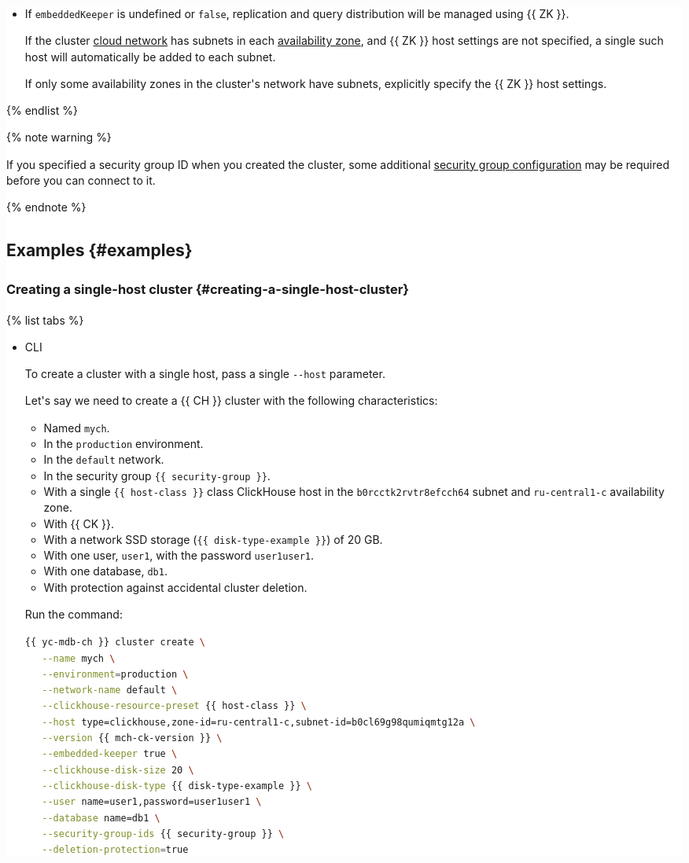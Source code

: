   * If `embeddedKeeper` is undefined or `false`, replication and query distribution will be managed using {{ ZK }}.

      
      If the cluster [cloud network](../../vpc/concepts/network.md) has subnets in each [availability zone](../../overview/concepts/geo-scope.md), and {{ ZK }} host settings are not specified, a single such host will automatically be added to each subnet.

      If only some availability zones in the cluster's network have subnets, explicitly specify the {{ ZK }} host settings.

{% endlist %}

{% note warning %}

If you specified a security group ID when you created the cluster, some additional [security group configuration](connect.md#configuring-security-groups) may be required before you can connect to it.

{% endnote %}

## Examples {#examples}

### Creating a single-host cluster {#creating-a-single-host-cluster}

{% list tabs %}

- CLI

   To create a cluster with a single host, pass a single `--host` parameter.

   Let's say we need to create a {{ CH }} cluster with the following characteristics:

   
   * Named `mych`.
   * In the `production` environment.
   * In the `default` network.
   * In the security group `{{ security-group }}`.
   * With a single `{{ host-class }}` class ClickHouse host in the `b0rcctk2rvtr8efcch64` subnet and `ru-central1-c` availability zone.
   * With {{ CK }}.
   * With a network SSD storage (`{{ disk-type-example }}`) of 20 GB.
   * With one user, `user1`, with the password `user1user1`.
   * With one database, `db1`.
   * With protection against accidental cluster deletion.

   Run the command:

   
   ```bash
   {{ yc-mdb-ch }} cluster create \
      --name mych \
      --environment=production \
      --network-name default \
      --clickhouse-resource-preset {{ host-class }} \
      --host type=clickhouse,zone-id=ru-central1-c,subnet-id=b0cl69g98qumiqmtg12a \
      --version {{ mch-ck-version }} \
      --embedded-keeper true \
      --clickhouse-disk-size 20 \
      --clickhouse-disk-type {{ disk-type-example }} \
      --user name=user1,password=user1user1 \
      --database name=db1 \
      --security-group-ids {{ security-group }} \
      --deletion-protection=true
   ```
